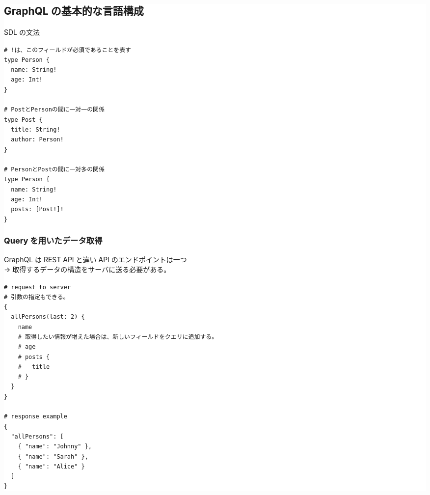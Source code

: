 
## GraphQL の基本的な言語構成

SDL の文法

```gql
# !は、このフィールドが必須であることを表す
type Person {
  name: String!
  age: Int!
}

# PostとPersonの間に一対一の関係
type Post {
  title: String!
  author: Person!
}

# PersonとPostの間に一対多の関係
type Person {
  name: String!
  age: Int!
  posts: [Post!]!
}
```

### Query を用いたデータ取得

GraphQL は REST API と違い API のエンドポイントは一つ\
→ 取得するデータの構造をサーバに送る必要がある。

```gql
# request to server
# 引数の指定もできる。
{
  allPersons(last: 2) {
    name
    # 取得したい情報が増えた場合は、新しいフィールドをクエリに追加する。
    # age
    # posts {
    #   title
    # }
  }
}

# response example
{
  "allPersons": [
    { "name": "Johnny" },
    { "name": "Sarah" },
    { "name": "Alice" }
  ]
}

```
